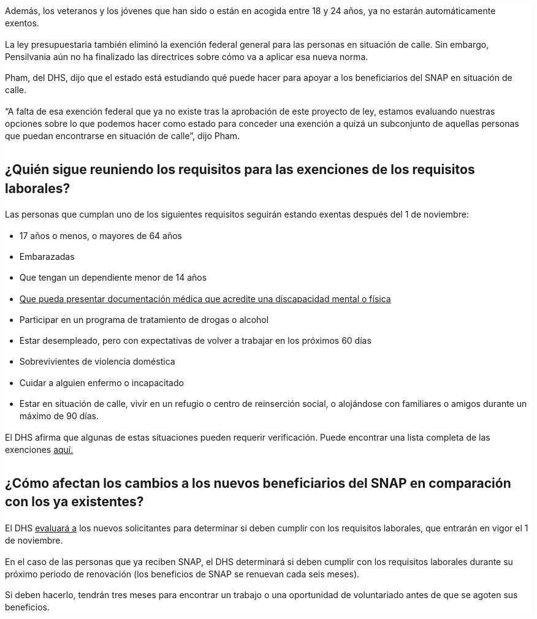 Además, los veteranos y los jóvenes que han sido o están en acogida entre 18 y 24 años, ya no estarán automáticamente exentos.

La ley presupuestaria también eliminó la exención federal general para las personas en situación de calle. Sin embargo, Pensilvania aún no ha finalizado las directrices sobre cómo va a aplicar esa nueva norma.

Pham, del DHS, dijo que el estado está estudiando qué puede hacer para apoyar a los beneficiarios del SNAP en situación de calle.

“A falta de esa exención federal que ya no existe tras la aprobación de este proyecto de ley, estamos evaluando nuestras opciones sobre lo que podemos hacer como estado para conceder una exención a quizá un subconjunto de aquellas personas que puedan encontrarse en situación de calle”, dijo Pham.

## ¿Quién sigue reuniendo los requisitos para las exenciones de los requisitos laborales?

Las personas que cumplan uno de los siguientes requisitos seguirán estando exentas después del 1 de noviembre:

- 17 años o menos, o mayores de 64 años

- Embarazadas

- Que tengan un dependiente menor de 14 años

- <a href="https://drive.google.com/drive/u/1/folders/1R3z4JF1JfiUSTJdvmj6iMJYmGEoi03Pd">Que pueda presentar documentación médica que acredite una discapacidad mental o física</a>

- Participar en un programa de tratamiento de drogas o alcohol

- Estar desempleado, pero con expectativas de volver a trabajar en los próximos 60 días

- Sobrevivientes de violencia doméstica

- Cuidar a alguien enfermo o incapacitado

- Estar en situación de calle, vivir en un refugio o centro de reinserción social, o alojándose con familiares o amigos durante un máximo de 90 días.

El DHS afirma que algunas de estas situaciones pueden requerir verificación. Puede encontrar una lista completa de las exenciones <a href="https://www.pa.gov/agencies/dhs/resources/snap/snap-work-requirements-abawds#accordion-d710e05f4f-item-12d2821376">aquí.</a>

## ¿Cómo afectan los cambios a los nuevos beneficiarios del SNAP en comparación con los ya existentes?

El DHS <a href="https://www.pa.gov/content/dam/copapwp-pagov/en/dhs/documents/services/assistance/documents/abawd/cm-558-abawd-questionnaire.pdf">evaluará a</a> los nuevos solicitantes para determinar si deben cumplir con los requisitos laborales, que entrarán en vigor el 1 de noviembre.

En el caso de las personas que ya reciben SNAP, el DHS determinará si deben cumplir con los requisitos laborales durante su próximo periodo de renovación (los beneficios de SNAP se renuevan cada seis meses).

Si deben hacerlo, tendrán tres meses para encontrar un trabajo o una oportunidad de voluntariado antes de que se agoten sus beneficios.
